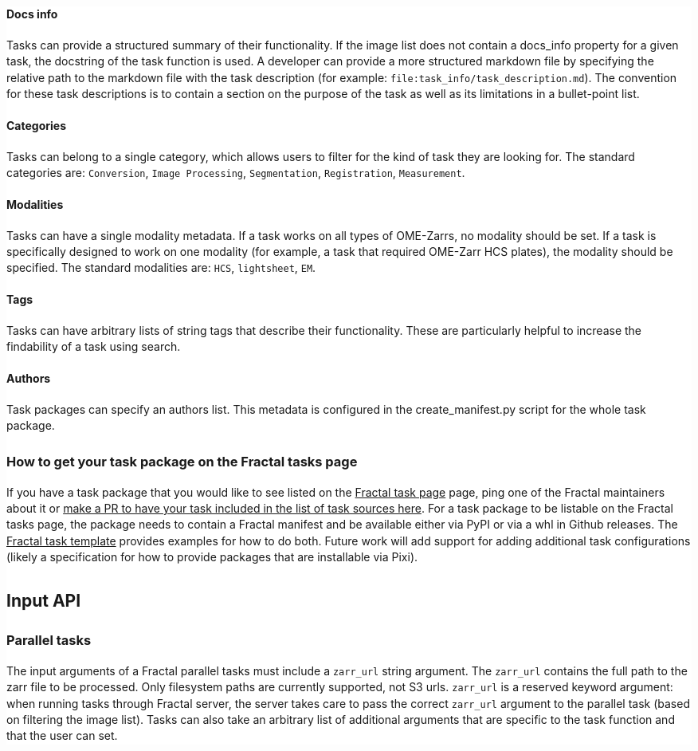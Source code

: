 #### Docs info
Tasks can provide a structured summary of their functionality. If the image list does not contain a docs_info property for a given task, the docstring of the task function is used. A developer can provide a more structured markdown file by specifying the relative path to the markdown file with the task description (for example: `file:task_info/task_description.md`). The convention for these task descriptions is to contain a section on the purpose of the task as well as its limitations in a bullet-point list.

#### Categories
Tasks can belong to a single category, which allows users to filter for the kind of task they are looking for. The standard categories are: `Conversion`, `Image Processing`, `Segmentation`, `Registration`, `Measurement`.

#### Modalities
Tasks can have a single modality metadata. If a task works on all types of OME-Zarrs, no modality should be set. If a task is specifically designed to work on one modality (for example, a task that required OME-Zarr HCS plates), the modality should be specified. The standard modalities are: `HCS`, `lightsheet`, `EM`.

#### Tags
Tasks can have arbitrary lists of string tags that describe their functionality. These are particularly helpful to increase the findability of a task using search.

#### Authors
Task packages can specify an authors list. This metadata is configured in the create_manifest.py script for the whole task package.

### How to get your task package on the Fractal tasks page
If you have a task package that you would like to see listed on the [Fractal task page](./fractal_tasks.md) page, ping one of the Fractal maintainers about it or [make a PR to have your task included in the list of task sources here](https://github.com/fractal-analytics-platform/fractal-analytics-platform.github.io/blob/main/tasks_data_retrieval/sources.txt). For a task package to be listable on the Fractal tasks page, the package needs to contain a Fractal manifest and be available either via PyPI or via a whl in Github releases. The [Fractal task template](https://github.com/fractal-analytics-platform/fractal-tasks-template) provides examples for how to do both.
Future work will add support for adding additional task configurations (likely a specification for how to provide packages that are installable via Pixi).


## Input API

### Parallel tasks

The input arguments of a Fractal parallel tasks must include a `zarr_url` string argument. The `zarr_url` contains the full path to the zarr file to be processed. Only filesystem paths are currently supported, not S3 urls.
`zarr_url` is a reserved keyword argument: when running tasks through Fractal server, the server takes care to pass the correct `zarr_url` argument to the parallel task (based on filtering the image list).
Tasks can also take an arbitrary list of additional arguments that are specific to the task function and that the user can set.
